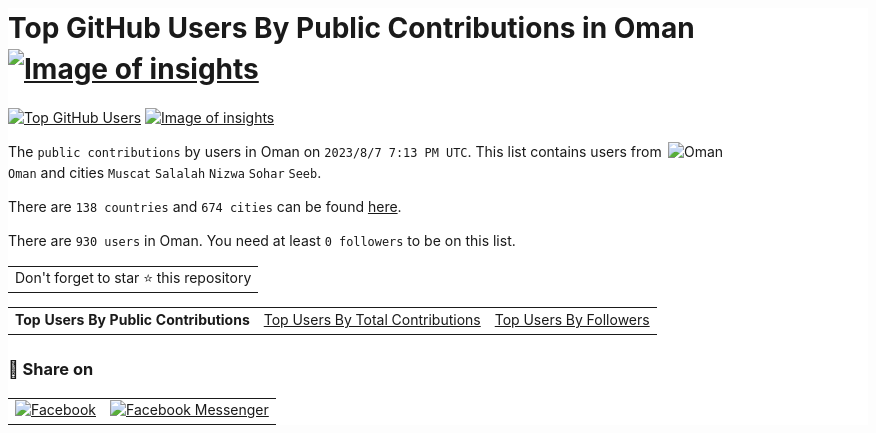 # Top GitHub Users By Public Contributions in Oman [<img alt="Image of insights" src="https://github.com/gayanvoice/insights/blob/master/graph/373383893/small/week.png" height="24">](https://github.com/gayanvoice/insights/blob/master/readme/373383893/week.md)
[![Top GitHub Users](https://github.com/gayanvoice/top-github-users/actions/workflows/action.yml/badge.svg)](https://github.com/gayanvoice/top-github-users/actions/workflows/action.yml) [![Image of insights](https://github.com/gayanvoice/insights/blob/master/svg/373383893/badge.svg)](https://github.com/gayanvoice/insights/blob/master/readme/373383893/week.md)

<a href="https://gayanvoice.github.io/top-github-users/index.html">
	<img align="right" width="200" src="https://upload.wikimedia.org/wikipedia/commons/d/dd/Flag_of_Oman.svg" alt="Oman">
</a>

The `public contributions` by users in Oman on `2023/8/7 7:13 PM UTC`. This list contains users from `Oman` and cities `Muscat` `Salalah` `Nizwa` `Sohar` `Seeb`.

There are `138 countries` and `674 cities` can be found [here](https://github.com/isyuricunha/top-github-users).

There are `930 users`  in Oman. You need at least `0 followers` to be on this list.

<table>
	<tr>
		<td>
			Don't forget to star ⭐ this repository
		</td>
	</tr>
</table>

<table>
	<tr>
		<td>
			<strong>Top Users By Public Contributions</strong>
		</td>
		<td>
			<a href="https://github.com/isyuricunha/top-github-users/blob/main/markdown/total_contributions/oman.md">Top Users By Total Contributions</a>
		</td>
		<td>
			<a href="https://github.com/isyuricunha/top-github-users/blob/main/markdown/followers/oman.md">Top Users By Followers</a>
		</td>
	</tr>
</table>

### 🚀 Share on

<table>
	<tr>
		<td>
			<a href="https://web.facebook.com/sharer.php?t=Top%20GitHub%20Users%20By%20Public%20Contributions%20in%20Oman&u=https://github.com/isyuricunha/top-github-users/blob/main/markdown/public_contributions/oman.md&_rdc=1&_rdr">
				<img src="https://github.com/gayanvoice/github-active-users-monitor/raw/master/public/images/icons/facebook.svg" height="48" width="48" alt="Facebook"/>
			</a>
		</td>
		<td>
			<a href="https://www.facebook.com/dialog/send?link=https://github.com/isyuricunha/top-github-users/blob/main/markdown/public_contributions/oman.md&app_id=291494419107518&redirect_uri=https://github.com/isyuricunha/top-github-users/blob/main/markdown/public_contributions/oman.md">
				<img src="https://github.com/gayanvoice/github-active-users-monitor/raw/master/public/images/icons/facebook_messenger.svg" height="48" width="48" alt="Facebook Messenger"/>
			</a>